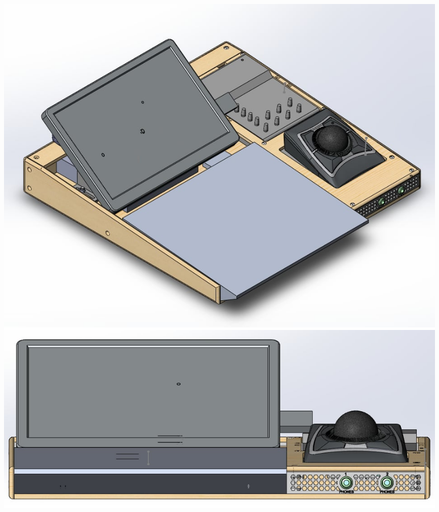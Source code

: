 ![diy_mixer_cad_1](../assets/images/posts/2024_04_01-DIY-hybrid-mixer/diy_mixer_cad_1.jpeg)
![diy_mixer_cad_2](../assets/images/posts/2024_04_01-DIY-hybrid-mixer/diy_mixer_cad_2.jpeg)
